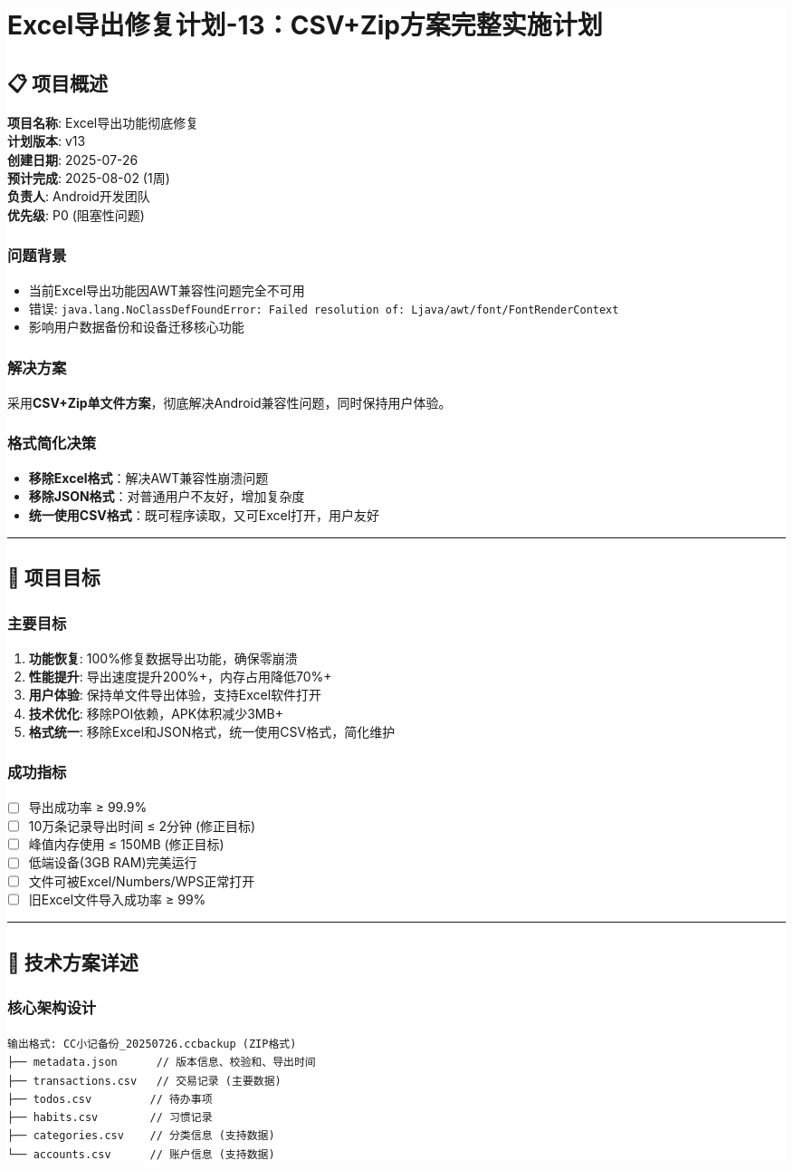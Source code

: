 # Excel导出修复计划-13：CSV+Zip方案完整实施计划

## 📋 项目概述

**项目名称**: Excel导出功能彻底修复  
**计划版本**: v13  
**创建日期**: 2025-07-26  
**预计完成**: 2025-08-02 (1周)  
**负责人**: Android开发团队  
**优先级**: P0 (阻塞性问题)

### 问题背景
- 当前Excel导出功能因AWT兼容性问题完全不可用
- 错误: `java.lang.NoClassDefFoundError: Failed resolution of: Ljava/awt/font/FontRenderContext`
- 影响用户数据备份和设备迁移核心功能

### 解决方案
采用**CSV+Zip单文件方案**，彻底解决Android兼容性问题，同时保持用户体验。

### 格式简化决策
- **移除Excel格式**：解决AWT兼容性崩溃问题
- **移除JSON格式**：对普通用户不友好，增加复杂度
- **统一使用CSV格式**：既可程序读取，又可Excel打开，用户友好

---

## 🎯 项目目标

### 主要目标
1. **功能恢复**: 100%修复数据导出功能，确保零崩溃
2. **性能提升**: 导出速度提升200%+，内存占用降低70%+
3. **用户体验**: 保持单文件导出体验，支持Excel软件打开
4. **技术优化**: 移除POI依赖，APK体积减少3MB+
5. **格式统一**: 移除Excel和JSON格式，统一使用CSV格式，简化维护

### 成功指标
- [ ] 导出成功率 ≥ 99.9%
- [ ] 10万条记录导出时间 ≤ 2分钟 (修正目标)
- [ ] 峰值内存使用 ≤ 150MB (修正目标)
- [ ] 低端设备(3GB RAM)完美运行
- [ ] 文件可被Excel/Numbers/WPS正常打开
- [ ] 旧Excel文件导入成功率 ≥ 99%

---

## 🔧 技术方案详述

### 核心架构设计
```
输出格式: CC小记备份_20250726.ccbackup (ZIP格式)
├── metadata.json      // 版本信息、校验和、导出时间
├── transactions.csv   // 交易记录 (主要数据)
├── todos.csv         // 待办事项
├── habits.csv        // 习惯记录  
├── categories.csv    // 分类信息 (支持数据)
└── accounts.csv      // 账户信息 (支持数据)
```

